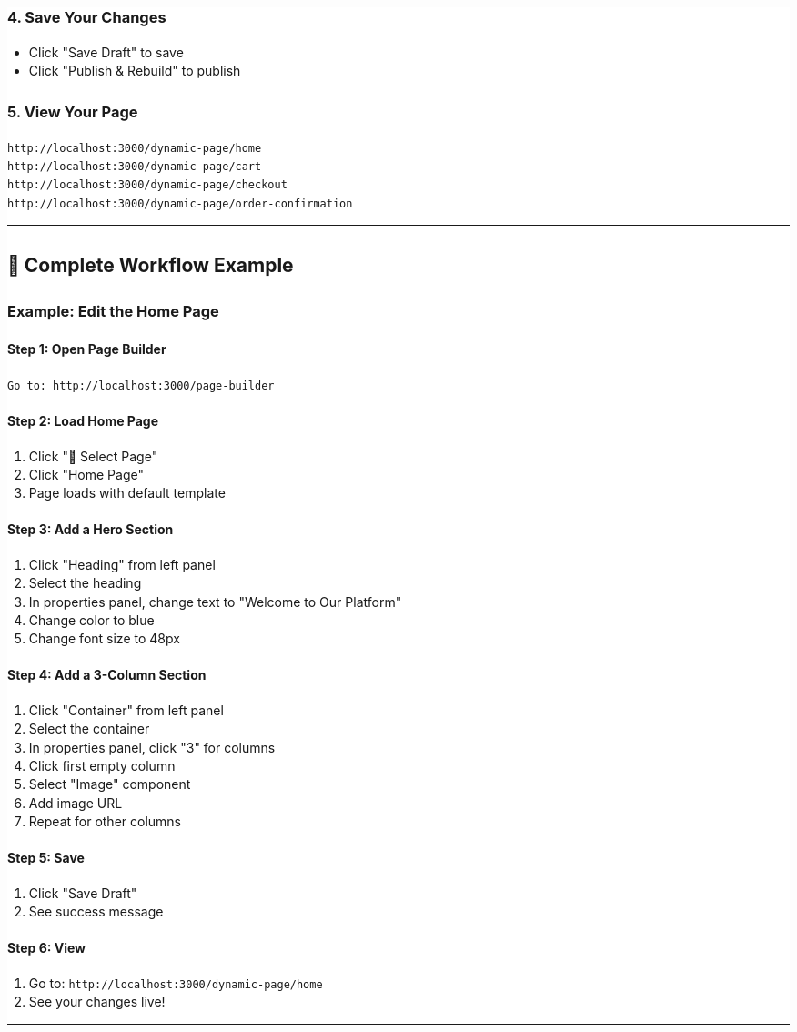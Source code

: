 ### 4. **Save Your Changes**
- Click "Save Draft" to save
- Click "Publish & Rebuild" to publish

### 5. **View Your Page**
```
http://localhost:3000/dynamic-page/home
http://localhost:3000/dynamic-page/cart
http://localhost:3000/dynamic-page/checkout
http://localhost:3000/dynamic-page/order-confirmation
```

---

## 🎯 Complete Workflow Example

### Example: Edit the Home Page

#### Step 1: Open Page Builder
```
Go to: http://localhost:3000/page-builder
```

#### Step 2: Load Home Page
1. Click "📄 Select Page"
2. Click "Home Page"
3. Page loads with default template

#### Step 3: Add a Hero Section
1. Click "Heading" from left panel
2. Select the heading
3. In properties panel, change text to "Welcome to Our Platform"
4. Change color to blue
5. Change font size to 48px

#### Step 4: Add a 3-Column Section
1. Click "Container" from left panel
2. Select the container
3. In properties panel, click "3" for columns
4. Click first empty column
5. Select "Image" component
6. Add image URL
7. Repeat for other columns

#### Step 5: Save
1. Click "Save Draft"
2. See success message

#### Step 6: View
1. Go to: `http://localhost:3000/dynamic-page/home`
2. See your changes live!

---